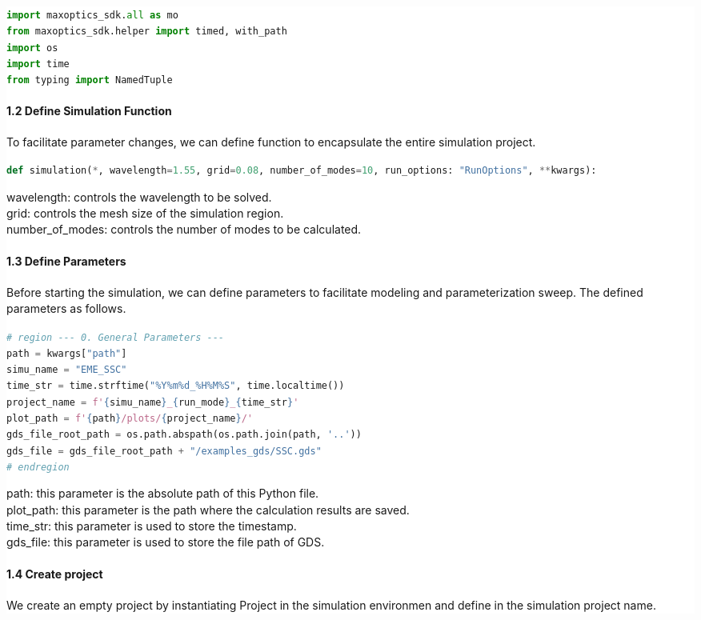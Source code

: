 ```python
import maxoptics_sdk.all as mo
from maxoptics_sdk.helper import timed, with_path
import os
import time
from typing import NamedTuple
```

#### 1.2 Define Simulation Function 
<div class="text-justify">
To facilitate parameter changes, we can define function to encapsulate the entire simulation project.

</div>

```python
def simulation(*, wavelength=1.55, grid=0.08, number_of_modes=10, run_options: "RunOptions", **kwargs):
```

<div class="text-justify">

wavelength: controls the wavelength to be solved.<br/>
grid: controls the mesh size of the simulation region.<br/>
number_of_modes: controls the number of modes to be calculated.

</div>

#### 1.3 Define Parameters

Before starting the simulation, we can define parameters to facilitate modeling and parameterization sweep. The defined parameters as follows.
```python
# region --- 0. General Parameters ---
path = kwargs["path"]
simu_name = "EME_SSC"
time_str = time.strftime("%Y%m%d_%H%M%S", time.localtime())
project_name = f'{simu_name}_{run_mode}_{time_str}'
plot_path = f'{path}/plots/{project_name}/'
gds_file_root_path = os.path.abspath(os.path.join(path, '..'))
gds_file = gds_file_root_path + "/examples_gds/SSC.gds"
# endregion
```

<div class="text-justify">

path: this parameter is the absolute path of this Python file. <br/>
plot_path: this parameter is the path where the calculation results are saved.<br/>
time_str: this parameter is used to store the timestamp.<br/>
gds_file: this parameter is used to store the file path of GDS.

</div>

#### 1.4 Create project
We create an empty project by instantiating Project in the simulation environmen and define in the simulation project name.
